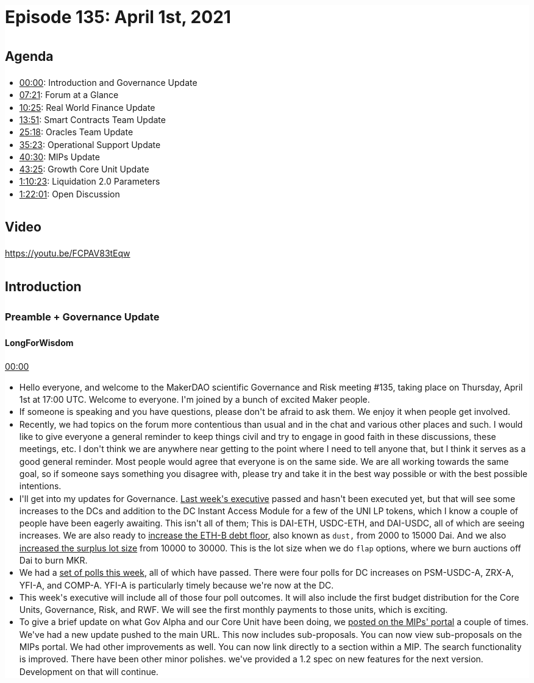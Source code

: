 # Episode 135: April 1st, 2021

## Agenda

- [00:00](https://youtu.be/FCPAV83tEqw): Introduction and Governance Update
- [07:21](https://youtu.be/FCPAV83tEqw?t=441): Forum at a Glance
- [10:25](https://youtu.be/FCPAV83tEqw?t=625): Real World Finance Update
- [13:51](https://youtu.be/FCPAV83tEqw?t=837): Smart Contracts Team Update
- [25:18](https://youtu.be/FCPAV83tEqw?t=1518): Oracles Team Update
- [35:23](https://youtu.be/FCPAV83tEqw?t=2123): Operational Support Update
- [40:30](https://youtu.be/FCPAV83tEqw?t=2459): MIPs Update
- [43:25](https://youtu.be/FCPAV83tEqw?t=2605): Growth Core Unit Update
- [1:10:23](https://youtu.be/FCPAV83tEqw?t=4038): Liquidation 2.0 Parameters
- [1:22:01](https://youtu.be/FCPAV83tEqw?t=4921): Open Discussion

## Video

<https://youtu.be/FCPAV83tEqw>

## Introduction

### Preamble + Governance Update

#### LongForWisdom

[00:00](https://youtu.be/FCPAV83tEqw)

- Hello everyone, and welcome to the MakerDAO scientific Governance and Risk meeting #135, taking place on Thursday, April 1st at 17:00 UTC. Welcome to everyone. I'm joined by a bunch of excited Maker people.
- If someone is speaking and you have questions, please don't be afraid to ask them. We enjoy it when people get involved.
- Recently, we had topics on the forum more contentious than usual and in the chat and various other places and such. I would like to give everyone a general reminder to keep things civil and try to engage in good faith in these discussions, these meetings, etc. I don't think we are anywhere near getting to the point where I need to tell anyone that, but I think it serves as a good general reminder. Most people would agree that everyone is on the same side. We are all working towards the same goal, so if someone says something you disagree with, please try and take it in the best way possible or with the best possible intentions.
- I'll get into my updates for Governance. [Last week's executive](https://vote.makerdao.com/executive/increase-debt-ceilings-modify-risk-parameters?network=mainnet#proposal-detail) passed and hasn't been executed yet, but that will see some increases to the DCs and addition to the DC Instant Access Module for a few of the UNI LP tokens, which I know a couple of people have been eagerly awaiting. This isn't all of them; This is DAI-ETH, USDC-ETH, and DAI-USDC, all of which are seeing increases. We are also ready to [increase the ETH-B debt floor](https://vote.makerdao.com/polling/QmaP9wBh#poll-detail), also known as `dust,` from 2000 to 15000 Dai. And we also [increased the surplus lot size](https://vote.makerdao.com/polling/QmeLmzsa#poll-detail) from 10000 to 30000. This is the lot size when we do `flap` options, where we burn auctions off Dai to burn MKR.
- We had a [set of polls this week](https://forum.makerdao.com/t/maker-relay-ep-38/7249), all of which have passed. There were four polls for DC increases on PSM-USDC-A, ZRX-A, YFI-A, and COMP-A. YFI-A is particularly timely because we're now at the DC.
- This week's executive will include all of those four poll outcomes. It will also include the first budget distribution for the Core Units, Governance, Risk, and RWF. We will see the first monthly payments to those units, which is exciting.
- To give a brief update on what Gov Alpha and our Core Unit have been doing, we [posted on the MIPs' portal](https://mips.makerdao.com/mips/list) a couple of times. We've had a new update pushed to the main URL. This now includes sub-proposals. You can now view sub-proposals on the MIPs portal. We had other improvements as well. You can now link directly to a section within a MIP. The search functionality is improved. There have been other minor polishes. we've provided a 1.2 spec on new features for the next version. Development on that will continue.